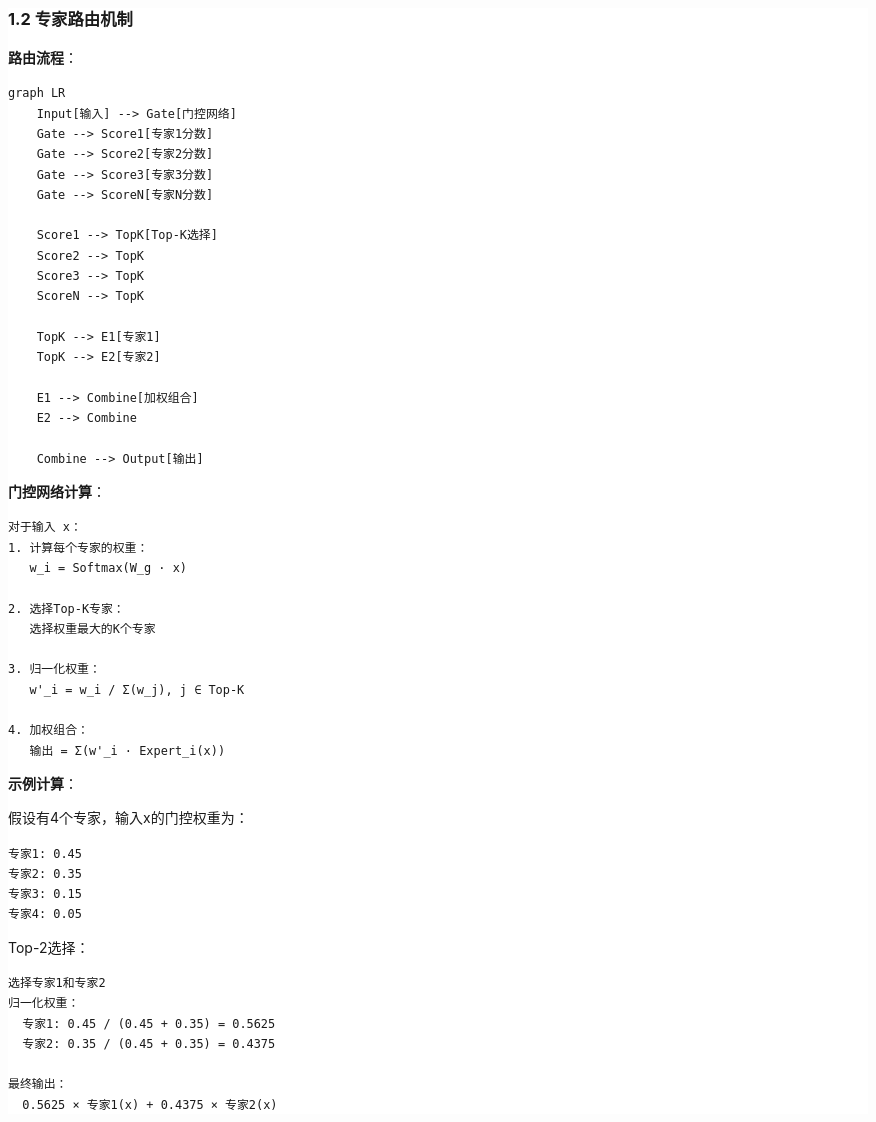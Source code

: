 ### 1.2 专家路由机制

**路由流程**：

```mermaid
graph LR
    Input[输入] --> Gate[门控网络]
    Gate --> Score1[专家1分数]
    Gate --> Score2[专家2分数]
    Gate --> Score3[专家3分数]
    Gate --> ScoreN[专家N分数]
    
    Score1 --> TopK[Top-K选择]
    Score2 --> TopK
    Score3 --> TopK
    ScoreN --> TopK
    
    TopK --> E1[专家1]
    TopK --> E2[专家2]
    
    E1 --> Combine[加权组合]
    E2 --> Combine
    
    Combine --> Output[输出]
```

**门控网络计算**：

```
对于输入 x：
1. 计算每个专家的权重：
   w_i = Softmax(W_g · x)
   
2. 选择Top-K专家：
   选择权重最大的K个专家
   
3. 归一化权重：
   w'_i = w_i / Σ(w_j), j ∈ Top-K
   
4. 加权组合：
   输出 = Σ(w'_i · Expert_i(x))
```

**示例计算**：

假设有4个专家，输入x的门控权重为：
```
专家1: 0.45
专家2: 0.35
专家3: 0.15
专家4: 0.05
```

Top-2选择：
```
选择专家1和专家2
归一化权重：
  专家1: 0.45 / (0.45 + 0.35) = 0.5625
  专家2: 0.35 / (0.45 + 0.35) = 0.4375
  
最终输出：
  0.5625 × 专家1(x) + 0.4375 × 专家2(x)
```
